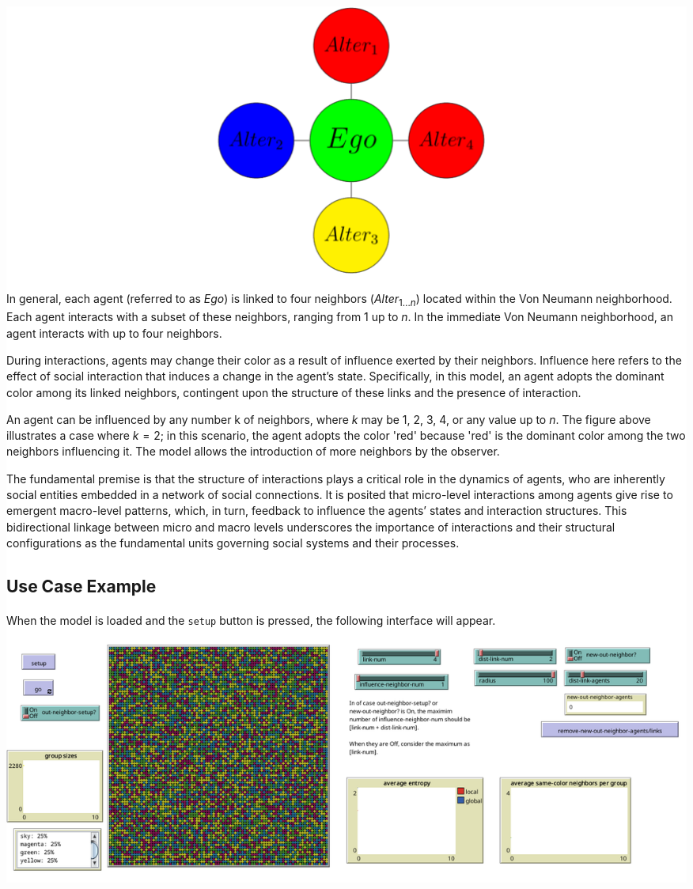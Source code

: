 <p align="center">
  <img src="von_neumann_2.png" alt="structure" width="400">
</p>

In general, each agent (referred to as *Ego*) is linked to four neighbors ($Alter_{1 \dots n}$​) located within the Von Neumann neighborhood. Each agent interacts with a subset of these neighbors, ranging from 1 up to $n$. In the immediate Von Neumann neighborhood, an agent interacts with up to four neighbors.

During interactions, agents may change their color as a result of influence exerted by their neighbors. Influence here refers to the effect of social interaction that induces a change in the agent’s state. Specifically, in this model, an agent adopts the dominant color among its linked neighbors, contingent upon the structure of these links and the presence of interaction.

An agent can be influenced by any number k of neighbors, where $k$ may be 1, 2, 3, 4, or any value up to $n$. The figure above illustrates a case where $k=2$; in this scenario, the agent adopts the color 'red' because 'red' is the dominant color among the two neighbors influencing it. The model allows the introduction of more neighbors by the observer.

The fundamental premise is that the structure of interactions plays a critical role in the dynamics of agents, who are inherently social entities embedded in a network of social connections. It is posited that micro-level interactions among agents give rise to emergent macro-level patterns, which, in turn, feedback to influence the agents’ states and interaction structures. This bidirectional linkage between micro and macro levels underscores the importance of interactions and their structural configurations as the fundamental units governing social systems and their processes.

## Use Case Example

When the model is loaded and the `setup` button is pressed, the following interface will appear.

![interface](structure_of_interaction_interface.png)
